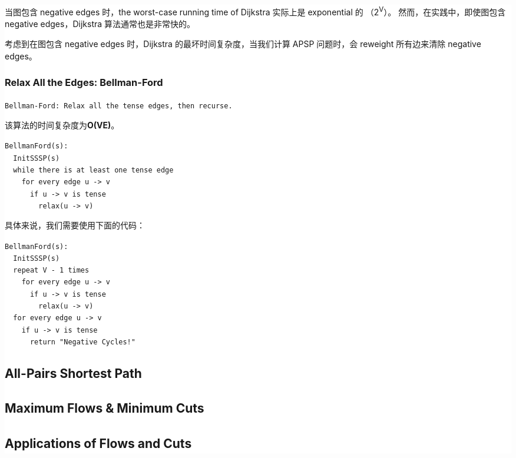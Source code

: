 当图包含 negative edges 时，the worst-case running time of Dijkstra 实际上是 exponential 的 （2<sup>V</sup>）。 然而，在实践中，即使图包含 negative edges，Dijkstra 算法通常也是非常快的。

考虑到在图包含 negative edges 时，Dijkstra 的最坏时间复杂度，当我们计算 APSP 问题时，会 reweight 所有边来清除 negative edges。

### Relax All the Edges: Bellman-Ford

`Bellman-Ford: Relax all the tense edges, then recurse.`

该算法的时间复杂度为**O(VE)**。

```
BellmanFord(s):
  InitSSSP(s)
  while there is at least one tense edge
    for every edge u -> v
      if u -> v is tense
        relax(u -> v)
```

具体来说，我们需要使用下面的代码：

```
BellmanFord(s):
  InitSSSP(s)
  repeat V - 1 times
    for every edge u -> v
      if u -> v is tense
        relax(u -> v)
  for every edge u -> v
    if u -> v is tense
      return "Negative Cycles!"
```

## All-Pairs Shortest Path

## Maximum Flows & Minimum Cuts

## Applications of Flows and Cuts
